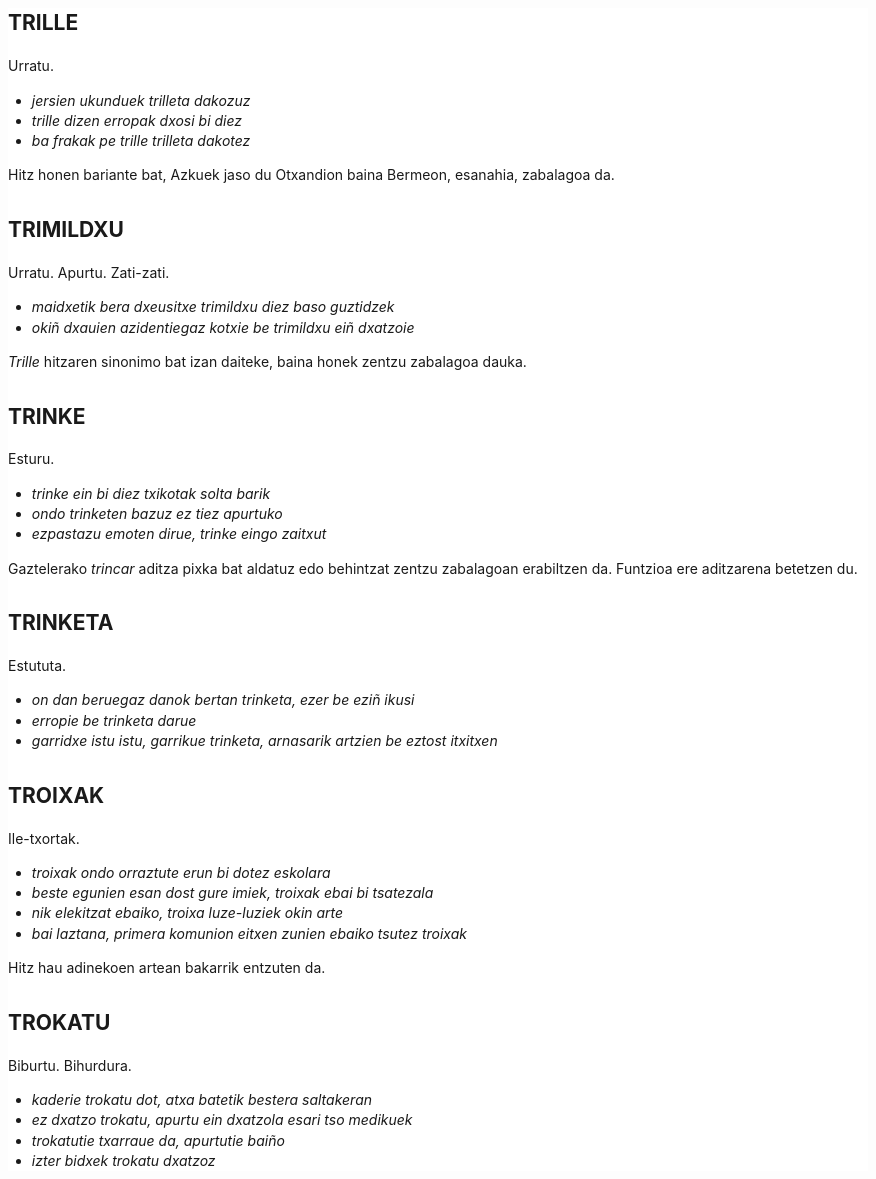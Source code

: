 ## TRILLE ##

Urratu.

- *jersien ukunduek trilleta dakozuz*
- *trille dizen erropak dxosi bi diez*
- *ba frakak pe trille trilleta dakotez*

Hitz honen bariante bat, Azkuek jaso du Otxandion baina Bermeon, esanahia, zabalagoa da.

## TRIMILDXU ##

Urratu. Apurtu. Zati-zati.

- *maidxetik bera dxeusitxe trimildxu diez baso guztidzek*
- *okiñ dxauien azidentiegaz kotxie be trimildxu eiñ dxatzoie*

*Trille* hitzaren sinonimo bat izan daiteke, baina honek zentzu zabalagoa dauka.

## TRINKE ##

Esturu.

- *trinke ein bi diez txikotak solta barik*
- *ondo trinketen bazuz ez tiez apurtuko*
- *ezpastazu emoten dirue, trinke eingo zaitxut*

Gaztelerako *trincar* aditza pixka bat aldatuz edo behintzat zentzu zabalagoan erabiltzen da. Funtzioa ere aditzarena betetzen du.

## TRINKETA ##

Estututa.

- *on dan beruegaz danok bertan trinketa, ezer be eziñ ikusi*
- *erropie be trinketa darue*
- *garridxe istu istu, garrikue trinketa, arnasarik artzien be eztost itxitxen*

## TROIXAK ##

Ile-txortak.

- *troixak ondo orraztute erun bi dotez eskolara*
- *beste egunien esan dost gure imiek, troixak ebai bi tsatezala*
- *nik elekitzat ebaiko, troixa luze-luziek okin arte*
- *bai laztana, primera komunion eitxen zunien ebaiko tsutez troixak*

Hitz hau adinekoen artean bakarrik entzuten da.

## TROKATU ##

Biburtu. Bihurdura.

- *kaderie trokatu dot, atxa batetik bestera saltakeran*
- *ez dxatzo trokatu, apurtu ein dxatzola esari tso medikuek*
- *trokatutie txarraue da, apurtutie baiño*
- *izter bidxek trokatu dxatzoz*
